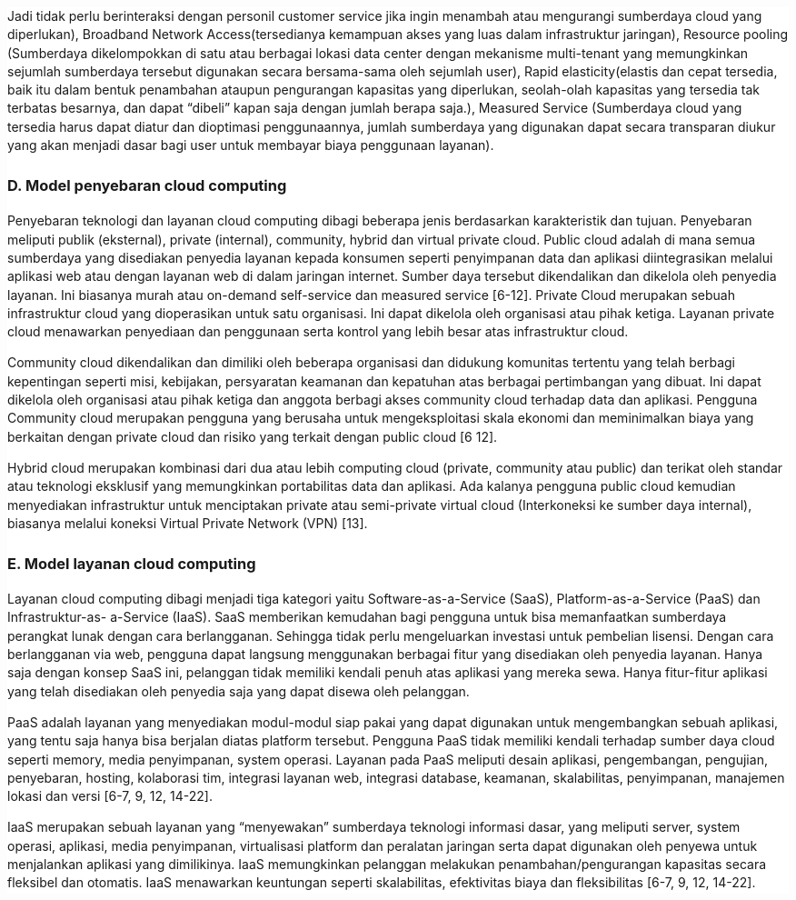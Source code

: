 Jadi tidak perlu berinteraksi dengan personil customer service jika ingin menambah atau mengurangi sumberdaya cloud yang diperlukan), Broadband Network Access(tersedianya kemampuan akses yang luas dalam infrastruktur jaringan), Resource pooling (Sumberdaya dikelompokkan di satu atau berbagai lokasi data center dengan mekanisme multi-tenant yang memungkinkan sejumlah sumberdaya tersebut digunakan secara bersama-sama oleh sejumlah user), Rapid elasticity(elastis dan cepat tersedia, baik itu dalam bentuk penambahan ataupun pengurangan kapasitas yang diperlukan, seolah-olah kapasitas yang tersedia tak terbatas besarnya, dan dapat “dibeli” kapan saja dengan jumlah berapa saja.), Measured Service (Sumberdaya cloud yang tersedia harus dapat diatur dan dioptimasi penggunaannya,  jumlah sumberdaya yang digunakan dapat secara transparan diukur yang akan menjadi dasar bagi user untuk membayar biaya penggunaan layanan).

### D. Model penyebaran cloud computing
Penyebaran teknologi dan layanan cloud computing dibagi beberapa jenis berdasarkan karakteristik dan tujuan. Penyebaran  meliputi publik (eksternal), private (internal), community, hybrid dan virtual private cloud. Public cloud adalah di mana semua sumberdaya yang disediakan penyedia layanan kepada konsumen seperti penyimpanan data dan aplikasi diintegrasikan melalui aplikasi web atau dengan layanan web di dalam jaringan internet. Sumber daya tersebut dikendalikan dan dikelola oleh penyedia layanan. Ini biasanya murah atau on-demand self-service  dan measured service [6-12].  Private Cloud merupakan sebuah infrastruktur cloud yang dioperasikan untuk satu organisasi. Ini dapat dikelola oleh organisasi atau pihak ketiga. Layanan private cloud menawarkan penyediaan dan penggunaan serta kontrol yang lebih besar atas infrastruktur cloud.  

Community cloud dikendalikan dan dimiliki oleh beberapa organisasi dan didukung komunitas tertentu yang telah berbagi kepentingan seperti misi, kebijakan, persyaratan keamanan dan kepatuhan atas berbagai pertimbangan yang dibuat. Ini dapat dikelola oleh organisasi atau pihak ketiga dan anggota berbagi akses community cloud terhadap data dan aplikasi. Pengguna Community cloud merupakan pengguna yang berusaha untuk mengeksploitasi skala ekonomi dan meminimalkan biaya yang berkaitan dengan private cloud dan risiko yang terkait dengan public cloud [6 12]. 

Hybrid cloud merupakan kombinasi dari dua atau lebih computing cloud (private, community atau public)  dan terikat oleh standar atau teknologi eksklusif yang memungkinkan portabilitas data dan aplikasi. Ada kalanya pengguna public cloud  kemudian menyediakan infrastruktur untuk menciptakan private atau semi-private  virtual cloud (Interkoneksi ke sumber daya internal), biasanya melalui koneksi Virtual Private Network (VPN) [13].

### E. Model layanan cloud computing
Layanan cloud computing dibagi menjadi tiga kategori yaitu Software-as-a-Service (SaaS), Platform-as-a-Service (PaaS) dan Infrastruktur-as- a-Service (IaaS). SaaS memberikan kemudahan bagi pengguna untuk bisa memanfaatkan sumberdaya perangkat lunak dengan cara berlangganan. Sehingga tidak perlu mengeluarkan investasi untuk pembelian lisensi. Dengan cara berlangganan via web, pengguna dapat langsung menggunakan berbagai fitur yang disediakan oleh penyedia layanan. Hanya saja dengan konsep SaaS ini, pelanggan tidak memiliki kendali penuh atas aplikasi yang mereka sewa. Hanya fitur-fitur aplikasi yang telah disediakan oleh penyedia saja yang dapat disewa oleh pelanggan.

PaaS adalah layanan yang menyediakan modul-modul siap pakai yang dapat digunakan untuk mengembangkan sebuah aplikasi, yang tentu saja hanya bisa berjalan diatas platform tersebut. Pengguna PaaS tidak memiliki kendali terhadap sumber daya cloud seperti memory, media penyimpanan, system operasi. Layanan pada PaaS meliputi desain aplikasi, pengembangan, pengujian, penyebaran, hosting, kolaborasi tim, integrasi layanan web, integrasi database, keamanan, skalabilitas, penyimpanan, manajemen lokasi dan versi [6-7, 9, 12, 14-22]. 

IaaS merupakan sebuah layanan yang “menyewakan” sumberdaya teknologi informasi dasar, yang meliputi server, system operasi, aplikasi, media penyimpanan, virtualisasi platform dan peralatan jaringan serta dapat digunakan oleh penyewa untuk menjalankan aplikasi yang dimilikinya. IaaS memungkinkan pelanggan melakukan penambahan/pengurangan kapasitas secara fleksibel dan otomatis. IaaS menawarkan keuntungan seperti skalabilitas,  efektivitas biaya dan fleksibilitas [6-7, 9, 12, 14-22].
